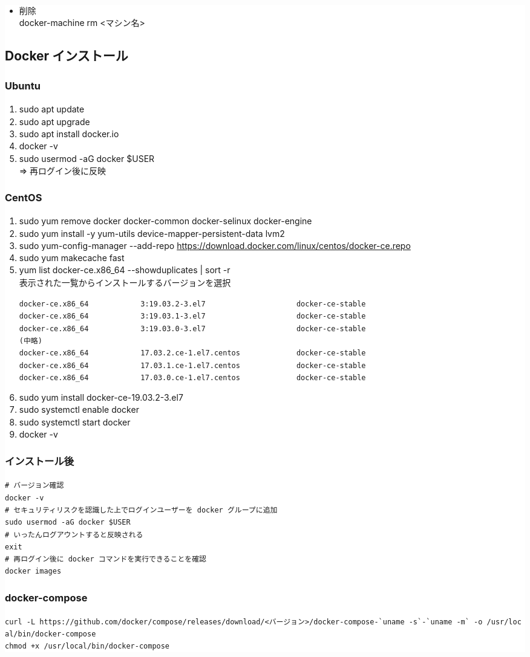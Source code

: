 * 削除  
docker-machine rm <マシン名>

## Docker インストール

### Ubuntu
1. sudo apt update
1. sudo apt upgrade
1. sudo apt install docker.io
1. docker -v
1. sudo usermod -aG docker $USER  
=> 再ログイン後に反映

### CentOS
1. sudo yum remove docker docker-common docker-selinux docker-engine
1. sudo yum install -y yum-utils device-mapper-persistent-data lvm2
1. sudo yum-config-manager --add-repo https://download.docker.com/linux/centos/docker-ce.repo
1. sudo yum makecache fast
1. yum list docker-ce.x86_64 --showduplicates | sort -r  
表示された一覧からインストールするバージョンを選択  
   ```
   docker-ce.x86_64            3:19.03.2-3.el7                     docker-ce-stable
   docker-ce.x86_64            3:19.03.1-3.el7                     docker-ce-stable
   docker-ce.x86_64            3:19.03.0-3.el7                     docker-ce-stable
   (中略)
   docker-ce.x86_64            17.03.2.ce-1.el7.centos             docker-ce-stable
   docker-ce.x86_64            17.03.1.ce-1.el7.centos             docker-ce-stable
   docker-ce.x86_64            17.03.0.ce-1.el7.centos             docker-ce-stable
   ```
1. sudo yum install docker-ce-19.03.2-3.el7
1. sudo systemctl enable docker
1. sudo systemctl start docker
1. docker -v

### インストール後
```
# バージョン確認
docker -v
# セキュリティリスクを認識した上でログインユーザーを docker グループに追加
sudo usermod -aG docker $USER
# いったんログアウントすると反映される
exit
# 再ログイン後に docker コマンドを実行できることを確認
docker images
```

### docker-compose

```
curl -L https://github.com/docker/compose/releases/download/<バージョン>/docker-compose-`uname -s`-`uname -m` -o /usr/local/bin/docker-compose
chmod +x /usr/local/bin/docker-compose
```
